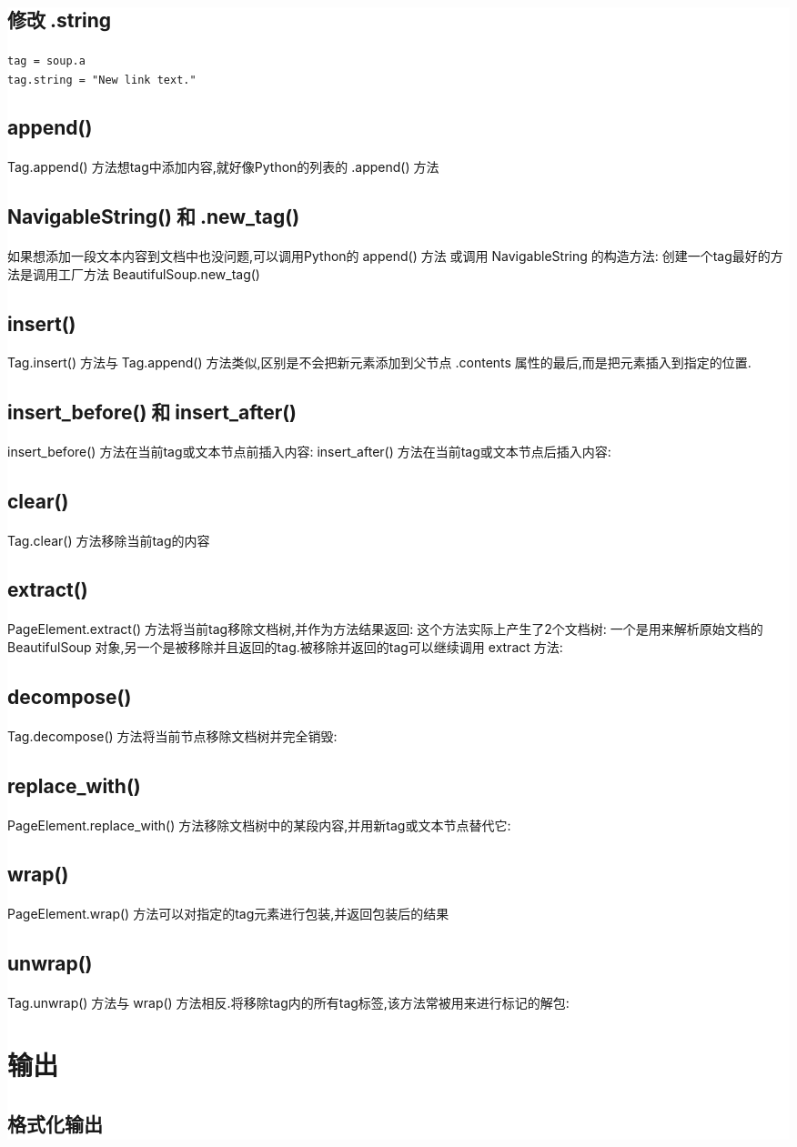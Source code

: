 ## 修改 .string
```
tag = soup.a
tag.string = "New link text."
```

## append()
Tag.append() 方法想tag中添加内容,就好像Python的列表的 .append() 方法

## NavigableString() 和 .new_tag()
如果想添加一段文本内容到文档中也没问题,可以调用Python的 append() 方法 或调用 NavigableString 的构造方法:
创建一个tag最好的方法是调用工厂方法 BeautifulSoup.new_tag() 

## insert()
Tag.insert() 方法与 Tag.append() 方法类似,区别是不会把新元素添加到父节点 .contents 属性的最后,而是把元素插入到指定的位置.

## insert_before() 和 insert_after()
insert_before() 方法在当前tag或文本节点前插入内容:
insert_after() 方法在当前tag或文本节点后插入内容:

## clear()
Tag.clear() 方法移除当前tag的内容

## extract()
PageElement.extract() 方法将当前tag移除文档树,并作为方法结果返回:
这个方法实际上产生了2个文档树: 一个是用来解析原始文档的 BeautifulSoup 对象,另一个是被移除并且返回的tag.被移除并返回的tag可以继续调用 extract 方法:

## decompose()
Tag.decompose() 方法将当前节点移除文档树并完全销毁:


## replace_with()
PageElement.replace_with() 方法移除文档树中的某段内容,并用新tag或文本节点替代它:

## wrap()
PageElement.wrap() 方法可以对指定的tag元素进行包装,并返回包装后的结果

## unwrap()
Tag.unwrap() 方法与 wrap() 方法相反.将移除tag内的所有tag标签,该方法常被用来进行标记的解包:



# 输出

## 格式化输出
